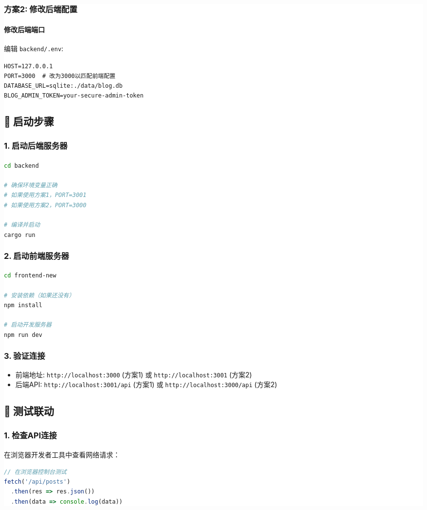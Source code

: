 ### 方案2: 修改后端配置

#### 修改后端端口
编辑 `backend/.env`:
```env
HOST=127.0.0.1
PORT=3000  # 改为3000以匹配前端配置
DATABASE_URL=sqlite:./data/blog.db
BLOG_ADMIN_TOKEN=your-secure-admin-token
```

## 🚀 启动步骤

### 1. 启动后端服务器
```bash
cd backend

# 确保环境变量正确
# 如果使用方案1，PORT=3001
# 如果使用方案2，PORT=3000

# 编译并启动
cargo run
```

### 2. 启动前端服务器
```bash
cd frontend-new

# 安装依赖（如果还没有）
npm install

# 启动开发服务器
npm run dev
```

### 3. 验证连接
- 前端地址: `http://localhost:3000` (方案1) 或 `http://localhost:3001` (方案2)
- 后端API: `http://localhost:3001/api` (方案1) 或 `http://localhost:3000/api` (方案2)

## 🧪 测试联动

### 1. 检查API连接
在浏览器开发者工具中查看网络请求：
```javascript
// 在浏览器控制台测试
fetch('/api/posts')
  .then(res => res.json())
  .then(data => console.log(data))
```

